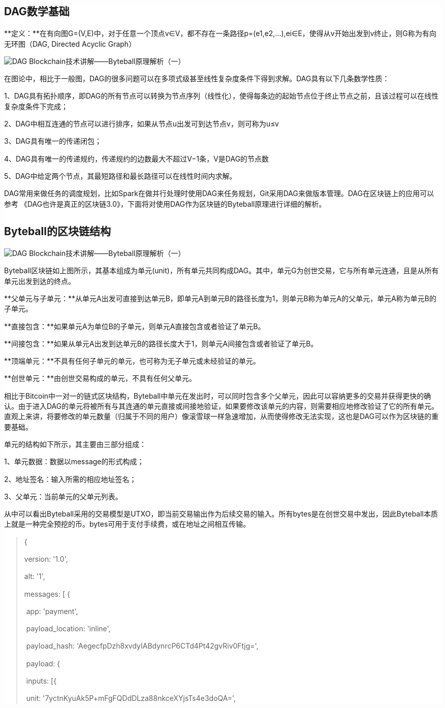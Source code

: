 ## DAG数学基础

**定义：**在有向图G=(V,E)中，对于任意一个顶点v∈V，都不存在一条路径p=(e1,e2,…),ei∈E，使得从v开始出发到v终止，则G称为有向无环图（DAG, Directed Acyclic Graph）

![DAG Blockchain技术讲解——Byteball原理解析（一）](https://img.jinse.com/412366_image3.png)

在图论中，相比于一般图，DAG的很多问题可以在多项式级甚至线性复杂度条件下得到求解。DAG具有以下几条数学性质：

1、DAG具有拓扑顺序，即DAG的所有节点可以转换为节点序列（线性化），使得每条边的起始节点位于终止节点之前，且该过程可以在线性复杂度条件下完成；

2、DAG中相互连通的节点可以进行排序，如果从节点u出发可到达节点v，则可称为u≤v

3、DAG具有唯一的传递闭包；

4、DAG具有唯一的传递规约，传递规约的边数最大不超过V−1条，V是DAG的节点数

5、DAG中给定两个节点，其最短路径和最长路径可以在线性时间内求解。

DAG常用来做任务的调度规划，比如Spark在做并行处理时使用DAG来任务规划，Git采用DAG来做版本管理。DAG在区块链上的应用可以参考 《DAG也许是真正的区块链3.0》，下面将对使用DAG作为区块链的Byteball原理进行详细的解析。

## Byteball的区块链结构

![DAG Blockchain技术讲解——Byteball原理解析（一）](https://img.jinse.com/412367_image3.png)

Byteball区块链如上图所示，其基本组成为单元(unit)，所有单元共同构成DAG。其中，单元G为创世交易，它与所有单元连通，且是从所有单元出发到达的终点。

**父单元与子单元：**从单元A出发可直接到达单元B，即单元A到单元B的路径长度为1，则单元B称为单元A的父单元，单元A称为单元B的子单元。

**直接包含：**如果单元A为单位B的子单元，则单元A直接包含或者验证了单元B。

**间接包含：**如果从单元A出发到达单元B的路径长度大于1，则单元A间接包含或者验证了单元B。

**顶端单元：**不具有任何子单元的单元，也可称为无子单元或未经验证的单元。

**创世单元：**由创世交易构成的单元，不具有任何父单元。

相比于Bitcoin中一对一的链式区块结构，Byteball中单元在发出时，可以同时包含多个父单元，因此可以容纳更多的交易并获得更快的确认。由于进入DAG的单元将被所有与其连通的单元直接或间接地验证，如果要修改该单元的内容，则需要相应地修改验证了它的所有单元。直观上来讲，将要修改的单元数量（归属于不同的用户）像滚雪球一样急速增加，从而使得修改无法实现，这也是DAG可以作为区块链的重要基础。

单元的结构如下所示，其主要由三部分组成：

1、单元数据：数据以message的形式构成；

2、地址签名：输入所需的相应地址签名；

3、父单元：当前单元的父单元列表。

从中可以看出Byteball采用的交易模型是UTXO，即当前交易输出作为后续交易的输入。所有bytes是在创世交易中发出，因此Byteball本质上就是一种完全预挖的币。bytes可用于支付手续费，或在地址之间相互传输。

> {
>
>   version: '1.0',
>
>   alt: '1',
>
>   messages: [ {
>
> ​    app: 'payment',
>
> ​    payload_location: 'inline',
>
> ​    payload_hash: 'AegecfpDzh8xvdyIABdynrcP6CTd4Pt42gvRiv0Ftjg=', 
>
> ​    payload: {
>
> ​      inputs: [{
>
> ​        unit: '7yctnKyuAk5P+mFgFQDdDLza88nkceXYjsTs4e3doQA=', 